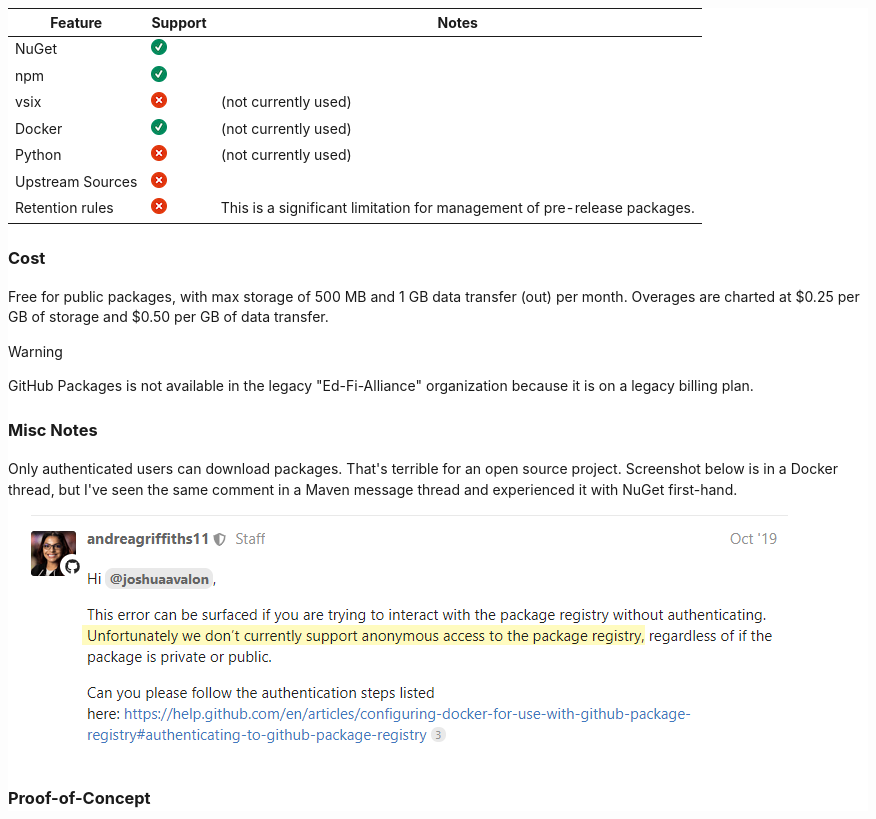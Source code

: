 | Feature          | Support                                                   | Notes                                                                    |
| ---------------- | --------------------------------------------------------- | ------------------------------------------------------------------------ |
| ​NuGet           | ![(tick)](../../../static/img/continuous-integration/check.png)​ |                                                                          |
| npm              | ![(tick)](../../../static/img/continuous-integration/check.png)  |                                                                          |
| vsix             | ![(error)](../../../static/img/continuous-integration/error.png) | (not currently used)                                                     |
| Docker           | ![(tick)](../../../static/img/continuous-integration/check.png)  | (not currently used)                                                     |
| Python           | ![(error)](../../../static/img/continuous-integration/error.png) | (not currently used)                                                     |
| Upstream Sources | ![(error)](../../../static/img/continuous-integration/error.png) |                                                                          |
| Retention rules  | ![(error)](../../../static/img/continuous-integration/error.png) | This is a significant limitation for management of pre-release packages. |

### Cost

Free for public packages, with max storage of 500 MB and 1 GB data transfer
(out) per month. Overages are charted at $0.25 per GB of storage and $0.50 per
GB of data transfer.

> [!WARNING]
> GitHub Packages is not available in the legacy "Ed-Fi-Alliance"
> organization because it is on a legacy billing plan.

### Misc Notes

Only authenticated users can download packages. That's terrible for an open
source project. Screenshot below is in a Docker thread, but I've seen the same
comment in a Maven message thread and experienced it with NuGet first-hand.

![](../../../static/img/cross-functional-projects/image2020-7-6_15-9-58.png)

### Proof-of-Concept
